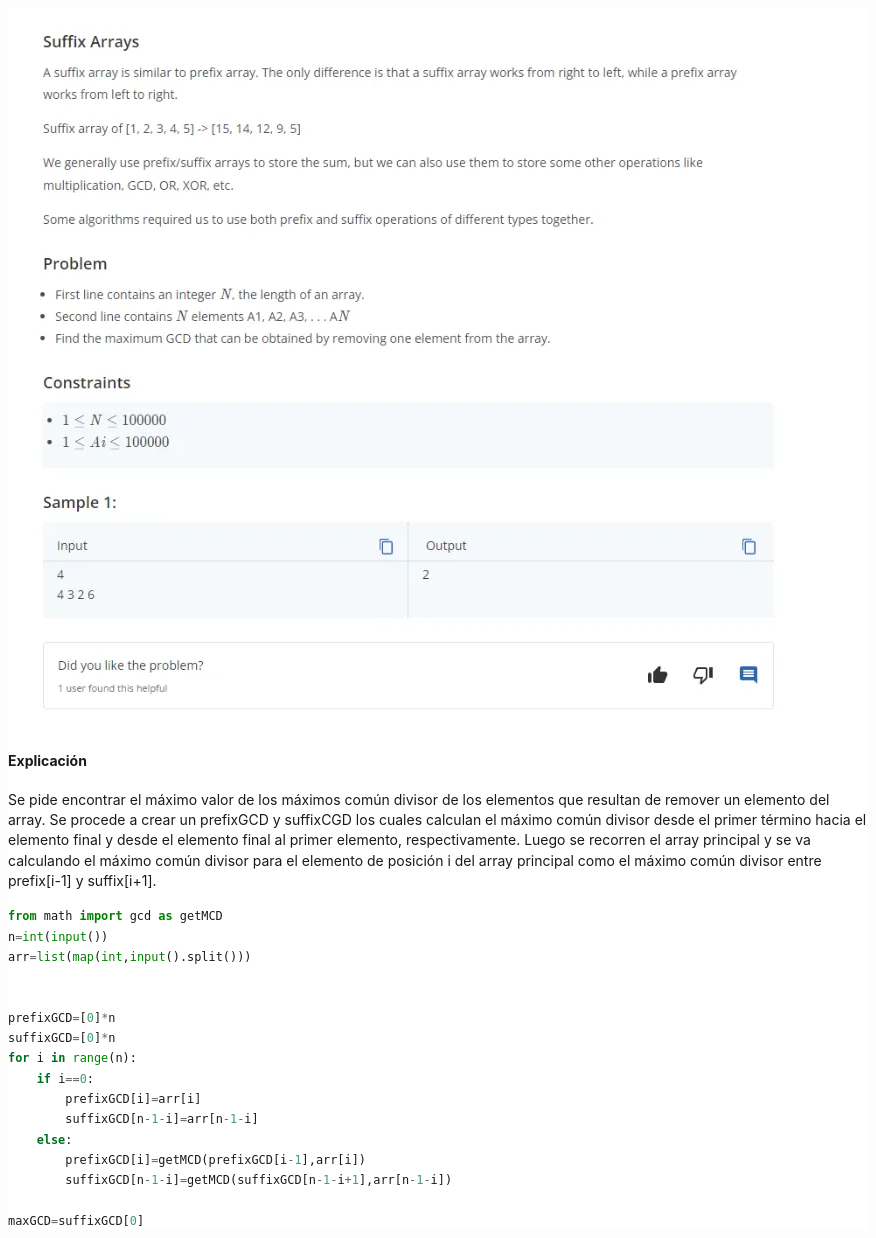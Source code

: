 ![Problema 7 Screenshot](./problem_description/7problem.webp)

#### Explicación

Se pide encontrar el máximo valor de los máximos común divisor de los elementos que resultan de remover un elemento del array. Se procede a crear un prefixGCD y suffixCGD los cuales calculan el máximo común divisor desde el primer término hacia el elemento final y desde el elemento final al primer elemento, respectivamente. Luego se recorren el array principal y se va calculando el máximo común divisor para el elemento de posición i del array principal como el máximo común divisor entre prefix[i-1] y suffix[i+1].

```py
from math import gcd as getMCD
n=int(input())
arr=list(map(int,input().split()))


prefixGCD=[0]*n
suffixGCD=[0]*n
for i in range(n):
    if i==0:
        prefixGCD[i]=arr[i]
        suffixGCD[n-1-i]=arr[n-1-i]
    else:
        prefixGCD[i]=getMCD(prefixGCD[i-1],arr[i])
        suffixGCD[n-1-i]=getMCD(suffixGCD[n-1-i+1],arr[n-1-i])

maxGCD=suffixGCD[0]
```